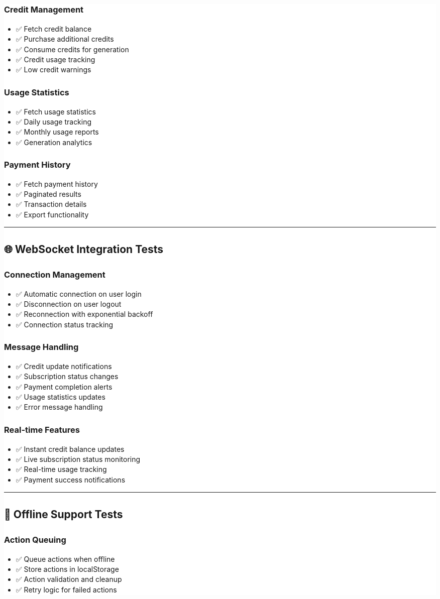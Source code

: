 ### **Credit Management**
- ✅ Fetch credit balance
- ✅ Purchase additional credits
- ✅ Consume credits for generation
- ✅ Credit usage tracking
- ✅ Low credit warnings

### **Usage Statistics**
- ✅ Fetch usage statistics
- ✅ Daily usage tracking
- ✅ Monthly usage reports
- ✅ Generation analytics

### **Payment History**
- ✅ Fetch payment history
- ✅ Paginated results
- ✅ Transaction details
- ✅ Export functionality

---

## 🌐 **WebSocket Integration Tests**

### **Connection Management**
- ✅ Automatic connection on user login
- ✅ Disconnection on user logout
- ✅ Reconnection with exponential backoff
- ✅ Connection status tracking

### **Message Handling**
- ✅ Credit update notifications
- ✅ Subscription status changes
- ✅ Payment completion alerts
- ✅ Usage statistics updates
- ✅ Error message handling

### **Real-time Features**
- ✅ Instant credit balance updates
- ✅ Live subscription status monitoring
- ✅ Real-time usage tracking
- ✅ Payment success notifications

---

## 📱 **Offline Support Tests**

### **Action Queuing**
- ✅ Queue actions when offline
- ✅ Store actions in localStorage
- ✅ Action validation and cleanup
- ✅ Retry logic for failed actions
